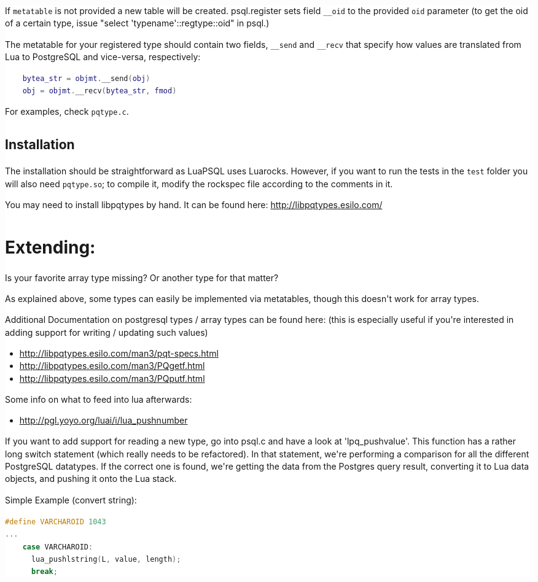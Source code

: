 If `metatable` is not provided a new table will be created. psql.register sets
field `__oid` to the provided `oid` parameter (to get the oid of a certain
type, issue "select 'typename'::regtype::oid" in psql.)

The metatable for your registered type should contain two fields, `__send` and
`__recv` that specify how values are translated from Lua to PostgreSQL and
vice-versa, respectively:

``` Lua
    bytea_str = objmt.__send(obj)
    obj = objmt.__recv(bytea_str, fmod)
```

For examples, check `pqtype.c`.


Installation
------------

The installation should be straightforward as LuaPSQL uses Luarocks. However,
if you want to run the tests in the `test` folder you will also need
`pqtype.so`; to compile it, modify the rockspec file according to the comments
in it.

You may need to install libpqtypes by hand. It can be found here:
http://libpqtypes.esilo.com/


Extending:
=========

Is your favorite array type missing? Or another type for that matter?

As explained above, some types can easily be implemented via metatables,
though this doesn't work for array types.

Additional Documentation on postgresql types / array types can be found here:
(this is especially useful if you're interested in adding support
for writing / updating such values)

- http://libpqtypes.esilo.com/man3/pqt-specs.html
- http://libpqtypes.esilo.com/man3/PQgetf.html
- http://libpqtypes.esilo.com/man3/PQputf.html

Some info on what to feed into lua afterwards:

- http://pgl.yoyo.org/luai/i/lua_pushnumber

If you want to add support for reading a new type, go into psql.c
and have a look at 'lpq_pushvalue'. This function has a rather
long switch statement (which really needs to be refactored).
In that statement, we're performing a comparison for all the
different PostgreSQL datatypes. If the correct one is found,
we're getting the data from the Postgres query result, converting
it to Lua data objects, and pushing it onto the Lua stack.

Simple Example (convert string):

``` c
#define VARCHAROID 1043
...
    case VARCHAROID:
      lua_pushlstring(L, value, length);
      break;
```
